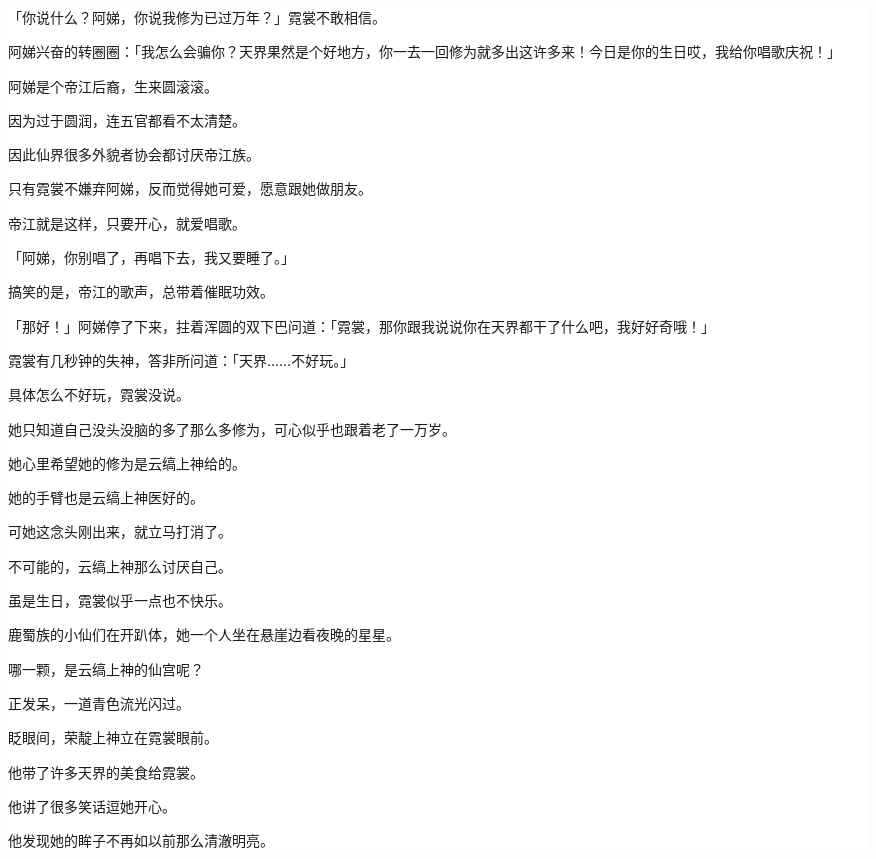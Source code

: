 「你说什么？阿娣，你说我修为已过万年？」霓裳不敢相信。


阿娣兴奋的转圈圈：「我怎么会骗你？天界果然是个好地方，你一去一回修为就多出这许多来！今日是你的生日哎，我给你唱歌庆祝！」


阿娣是个帝江后裔，生来圆滚滚。


因为过于圆润，连五官都看不太清楚。


因此仙界很多外貌者协会都讨厌帝江族。


只有霓裳不嫌弃阿娣，反而觉得她可爱，愿意跟她做朋友。


帝江就是这样，只要开心，就爱唱歌。


「阿娣，你别唱了，再唱下去，我又要睡了。」


搞笑的是，帝江的歌声，总带着催眠功效。


「那好！」阿娣停了下来，拄着浑圆的双下巴问道：「霓裳，那你跟我说说你在天界都干了什么吧，我好好奇哦！」


霓裳有几秒钟的失神，答非所问道：「天界……不好玩。」


具体怎么不好玩，霓裳没说。


她只知道自己没头没脑的多了那么多修为，可心似乎也跟着老了一万岁。


她心里希望她的修为是云缟上神给的。


她的手臂也是云缟上神医好的。


可她这念头刚出来，就立马打消了。


不可能的，云缟上神那么讨厌自己。


虽是生日，霓裳似乎一点也不快乐。


鹿蜀族的小仙们在开趴体，她一个人坐在悬崖边看夜晚的星星。


哪一颗，是云缟上神的仙宫呢？


正发呆，一道青色流光闪过。


眨眼间，荣靛上神立在霓裳眼前。


他带了许多天界的美食给霓裳。


他讲了很多笑话逗她开心。


他发现她的眸子不再如以前那么清澈明亮。
